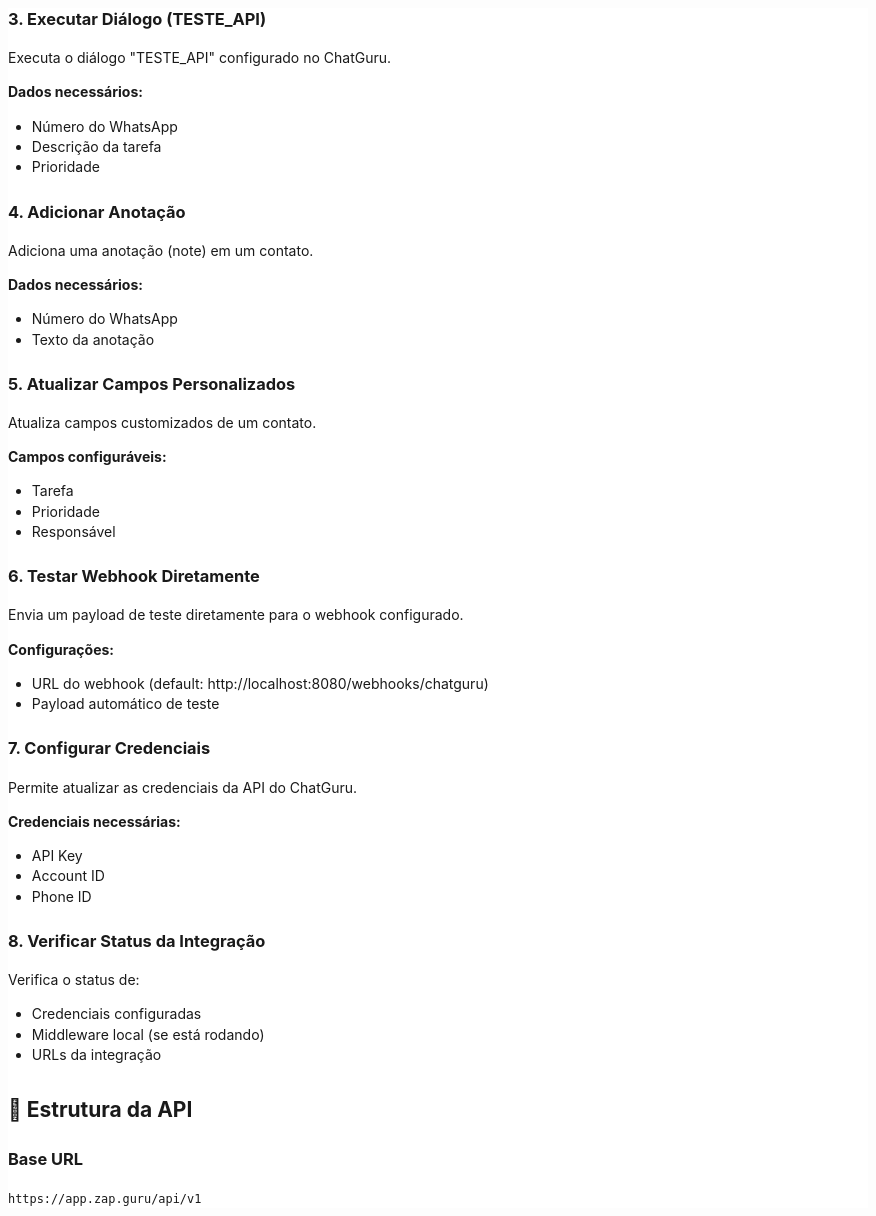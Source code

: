 ### 3. Executar Diálogo (TESTE_API)
Executa o diálogo "TESTE_API" configurado no ChatGuru.

**Dados necessários:**
- Número do WhatsApp  
- Descrição da tarefa
- Prioridade

### 4. Adicionar Anotação
Adiciona uma anotação (note) em um contato.

**Dados necessários:**
- Número do WhatsApp
- Texto da anotação

### 5. Atualizar Campos Personalizados
Atualiza campos customizados de um contato.

**Campos configuráveis:**
- Tarefa
- Prioridade
- Responsável

### 6. Testar Webhook Diretamente
Envia um payload de teste diretamente para o webhook configurado.

**Configurações:**
- URL do webhook (default: http://localhost:8080/webhooks/chatguru)
- Payload automático de teste

### 7. Configurar Credenciais
Permite atualizar as credenciais da API do ChatGuru.

**Credenciais necessárias:**
- API Key
- Account ID
- Phone ID

### 8. Verificar Status da Integração
Verifica o status de:
- Credenciais configuradas
- Middleware local (se está rodando)
- URLs da integração

## 🔧 Estrutura da API

### Base URL
```
https://app.zap.guru/api/v1
```
